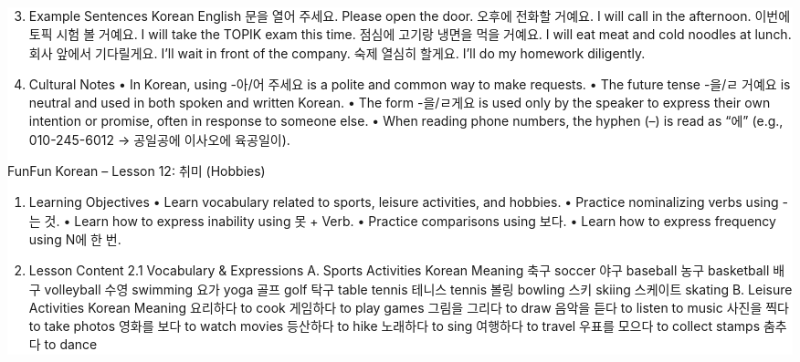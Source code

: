 3. Example Sentences
Korean	English
문을 열어 주세요.	Please open the door.
오후에 전화할 거예요.	I will call in the afternoon.
이번에 토픽 시험 볼 거예요.	I will take the TOPIK exam this time.
점심에 고기랑 냉면을 먹을 거예요.	I will eat meat and cold noodles at lunch.
회사 앞에서 기다릴게요.	I’ll wait in front of the company.
숙제 열심히 할게요.	I’ll do my homework diligently.

4. Cultural Notes
•	In Korean, using -아/어 주세요 is a polite and common way to make requests.
•	The future tense -을/ㄹ 거예요 is neutral and used in both spoken and written Korean.
•	The form -을/ㄹ게요 is used only by the speaker to express their own intention or promise, often in response to someone else.
•	When reading phone numbers, the hyphen (–) is read as “에” (e.g., 010-245-6012 → 공일공에 이사오에 육공일이).

FunFun Korean – Lesson 12: 취미 (Hobbies)
1. Learning Objectives
•	Learn vocabulary related to sports, leisure activities, and hobbies.
•	Practice nominalizing verbs using -는 것.
•	Learn how to express inability using 못 + Verb.
•	Practice comparisons using 보다.
•	Learn how to express frequency using N에 한 번.

2. Lesson Content
2.1 Vocabulary & Expressions
A. Sports Activities
Korean	Meaning
축구	soccer
야구	baseball
농구	basketball
배구	volleyball
수영	swimming
요가	yoga
골프	golf
탁구	table tennis
테니스	tennis
볼링	bowling
스키	skiing
스케이트	skating
B. Leisure Activities
Korean	Meaning
요리하다	to cook
게임하다	to play games
그림을 그리다	to draw
음악을 듣다	to listen to music
사진을 찍다	to take photos
영화를 보다	to watch movies
등산하다	to hike
노래하다	to sing
여행하다	to travel
우표를 모으다	to collect stamps
춤추다	to dance
